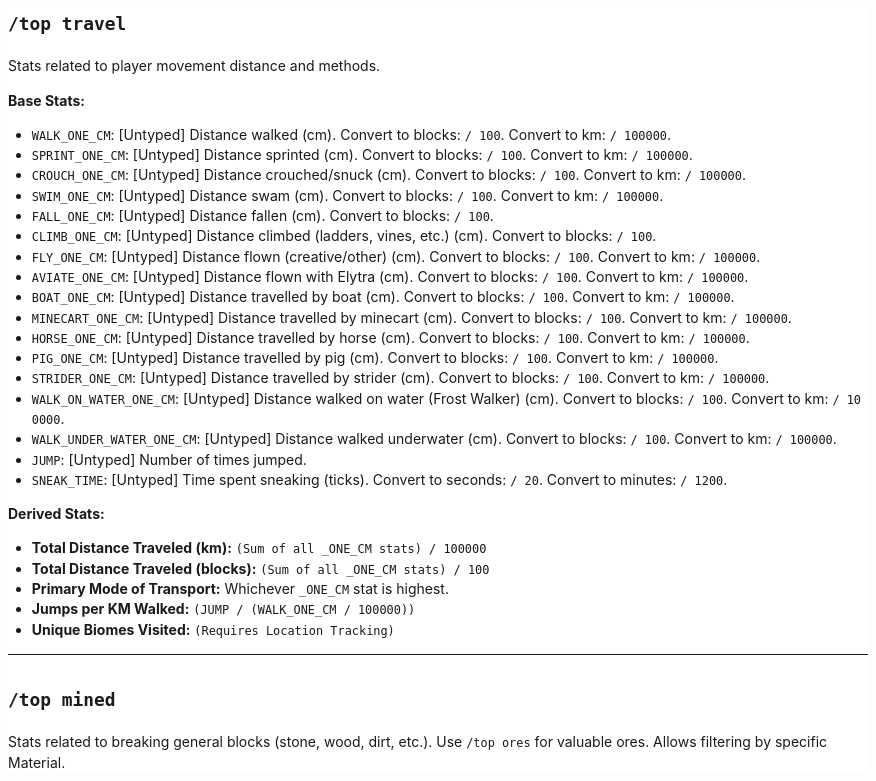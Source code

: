
## `/top travel`

Stats related to player movement distance and methods.

**Base Stats:**

*   `WALK_ONE_CM`: [Untyped] Distance walked (cm). Convert to blocks: `/ 100`. Convert to km: `/ 100000`.
*   `SPRINT_ONE_CM`: [Untyped] Distance sprinted (cm). Convert to blocks: `/ 100`. Convert to km: `/ 100000`.
*   `CROUCH_ONE_CM`: [Untyped] Distance crouched/snuck (cm). Convert to blocks: `/ 100`. Convert to km: `/ 100000`.
*   `SWIM_ONE_CM`: [Untyped] Distance swam (cm). Convert to blocks: `/ 100`. Convert to km: `/ 100000`.
*   `FALL_ONE_CM`: [Untyped] Distance fallen (cm). Convert to blocks: `/ 100`.
*   `CLIMB_ONE_CM`: [Untyped] Distance climbed (ladders, vines, etc.) (cm). Convert to blocks: `/ 100`.
*   `FLY_ONE_CM`: [Untyped] Distance flown (creative/other) (cm). Convert to blocks: `/ 100`. Convert to km: `/ 100000`.
*   `AVIATE_ONE_CM`: [Untyped] Distance flown with Elytra (cm). Convert to blocks: `/ 100`. Convert to km: `/ 100000`.
*   `BOAT_ONE_CM`: [Untyped] Distance travelled by boat (cm). Convert to blocks: `/ 100`. Convert to km: `/ 100000`.
*   `MINECART_ONE_CM`: [Untyped] Distance travelled by minecart (cm). Convert to blocks: `/ 100`. Convert to km: `/ 100000`.
*   `HORSE_ONE_CM`: [Untyped] Distance travelled by horse (cm). Convert to blocks: `/ 100`. Convert to km: `/ 100000`.
*   `PIG_ONE_CM`: [Untyped] Distance travelled by pig (cm). Convert to blocks: `/ 100`. Convert to km: `/ 100000`.
*   `STRIDER_ONE_CM`: [Untyped] Distance travelled by strider (cm). Convert to blocks: `/ 100`. Convert to km: `/ 100000`.
*   `WALK_ON_WATER_ONE_CM`: [Untyped] Distance walked on water (Frost Walker) (cm). Convert to blocks: `/ 100`. Convert to km: `/ 100000`.
*   `WALK_UNDER_WATER_ONE_CM`: [Untyped] Distance walked underwater (cm). Convert to blocks: `/ 100`. Convert to km: `/ 100000`.
*   `JUMP`: [Untyped] Number of times jumped.
*   `SNEAK_TIME`: [Untyped] Time spent sneaking (ticks). Convert to seconds: `/ 20`. Convert to minutes: `/ 1200`.

**Derived Stats:**

*   **Total Distance Traveled (km):** `(Sum of all _ONE_CM stats) / 100000`
*   **Total Distance Traveled (blocks):** `(Sum of all _ONE_CM stats) / 100`
*   **Primary Mode of Transport:** Whichever `_ONE_CM` stat is highest.
*   **Jumps per KM Walked:** `(JUMP / (WALK_ONE_CM / 100000))`
*   **Unique Biomes Visited:** `(Requires Location Tracking)`

---

## `/top mined`

Stats related to breaking general blocks (stone, wood, dirt, etc.). Use `/top ores` for valuable ores. Allows filtering by specific Material.
